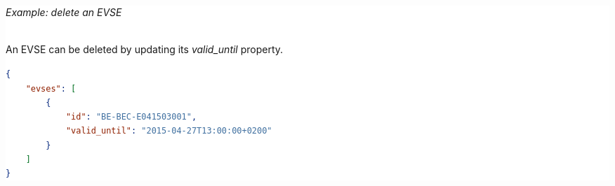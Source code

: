 ###### Example: delete an EVSE

An EVSE can be deleted by updating its *valid_until* property.

```json
{
	"evses": [
		{
			"id": "BE-BEC-E041503001",
			"valid_until": "2015-04-27T13:00:00+0200"
		}
	]
}
```

